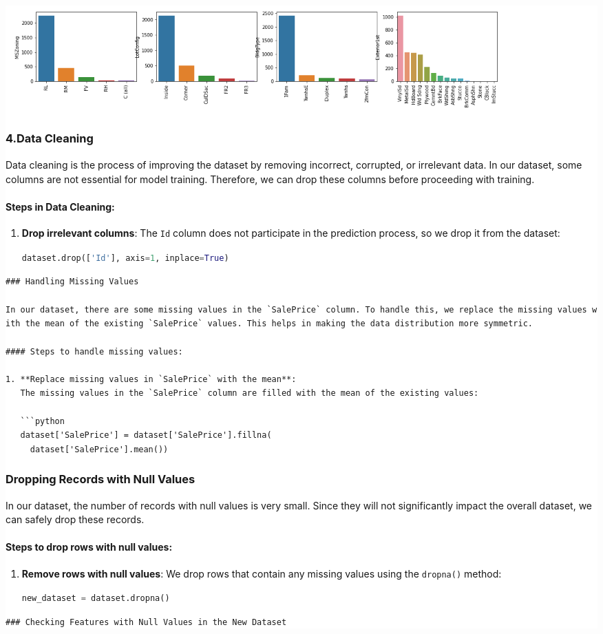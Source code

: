 ![Correlation Heatmap](screenshots/6.png)

### 4.Data Cleaning

Data cleaning is the process of improving the dataset by removing incorrect, corrupted, or irrelevant data. In our dataset, some columns are not essential for model training. Therefore, we can drop these columns before proceeding with training.

#### Steps in Data Cleaning:

1. **Drop irrelevant columns**:
   The `Id` column does not participate in the prediction process, so we drop it from the dataset:

   ```python
   dataset.drop(['Id'], axis=1, inplace=True)
```
### Handling Missing Values

In our dataset, there are some missing values in the `SalePrice` column. To handle this, we replace the missing values with the mean of the existing `SalePrice` values. This helps in making the data distribution more symmetric.

#### Steps to handle missing values:

1. **Replace missing values in `SalePrice` with the mean**:
   The missing values in the `SalePrice` column are filled with the mean of the existing values:

   ```python
   dataset['SalePrice'] = dataset['SalePrice'].fillna(
     dataset['SalePrice'].mean())
```
### Dropping Records with Null Values

In our dataset, the number of records with null values is very small. Since they will not significantly impact the overall dataset, we can safely drop these records.

#### Steps to drop rows with null values:

1. **Remove rows with null values**:
   We drop rows that contain any missing values using the `dropna()` method:

   ```python
   new_dataset = dataset.dropna()
```
### Checking Features with Null Values in the New Dataset
